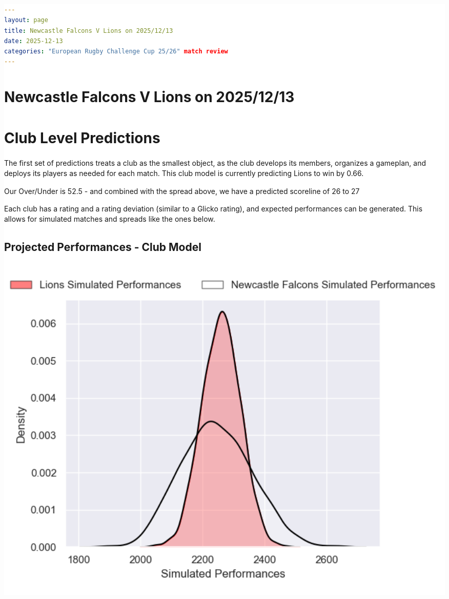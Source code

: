 ```yaml
---  
layout: page  
title: Newcastle Falcons V Lions on 2025/12/13  
date: 2025-12-13  
categories: "European Rugby Challenge Cup 25/26" match review  
---
```

# Newcastle Falcons V Lions on 2025/12/13

# Club Level Predictions


The first set of predictions treats a club as the smallest object, as the club develops its members, organizes a gameplan, and deploys its players as needed for each match. This club model is currently predicting Lions to win by 0.66.

Our Over/Under is 52.5 - and combined with the spread above, we have a predicted scoreline of 26 to 27

Each club has a rating and a rating deviation (similar to a Glicko rating), and expected performances can be generated. This allows for simulated matches and spreads like the ones below.
## Projected Performances - Club Model


<p float="left">
<img src="../comp_files/plots/2025-12-13-NewcastleFalcons_V_Lions_performances.png" width="99%" />
</p>
